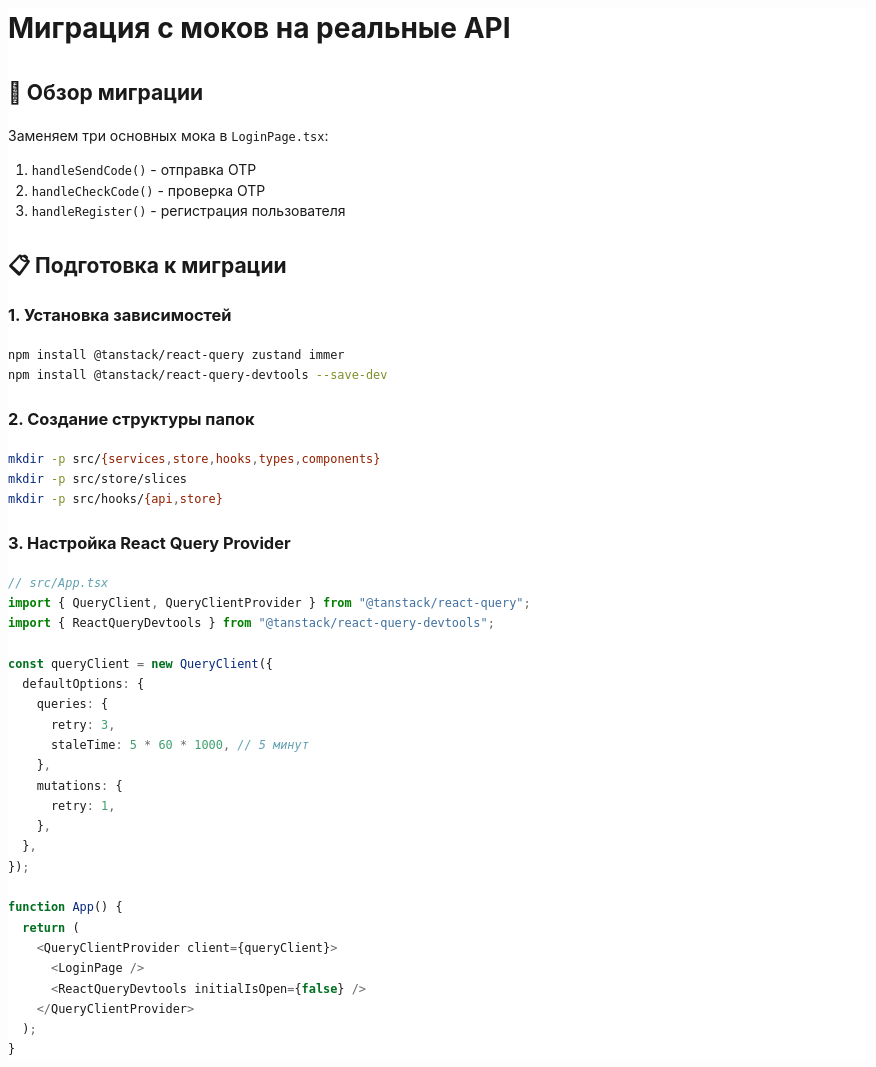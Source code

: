 # Миграция с моков на реальные API

## 🎯 Обзор миграции

Заменяем три основных мока в `LoginPage.tsx`:

1. `handleSendCode()` - отправка OTP
2. `handleCheckCode()` - проверка OTP
3. `handleRegister()` - регистрация пользователя

## 📋 Подготовка к миграции

### 1. Установка зависимостей

```bash
npm install @tanstack/react-query zustand immer
npm install @tanstack/react-query-devtools --save-dev
```

### 2. Создание структуры папок

```bash
mkdir -p src/{services,store,hooks,types,components}
mkdir -p src/store/slices
mkdir -p src/hooks/{api,store}
```

### 3. Настройка React Query Provider

```typescript
// src/App.tsx
import { QueryClient, QueryClientProvider } from "@tanstack/react-query";
import { ReactQueryDevtools } from "@tanstack/react-query-devtools";

const queryClient = new QueryClient({
  defaultOptions: {
    queries: {
      retry: 3,
      staleTime: 5 * 60 * 1000, // 5 минут
    },
    mutations: {
      retry: 1,
    },
  },
});

function App() {
  return (
    <QueryClientProvider client={queryClient}>
      <LoginPage />
      <ReactQueryDevtools initialIsOpen={false} />
    </QueryClientProvider>
  );
}
```
